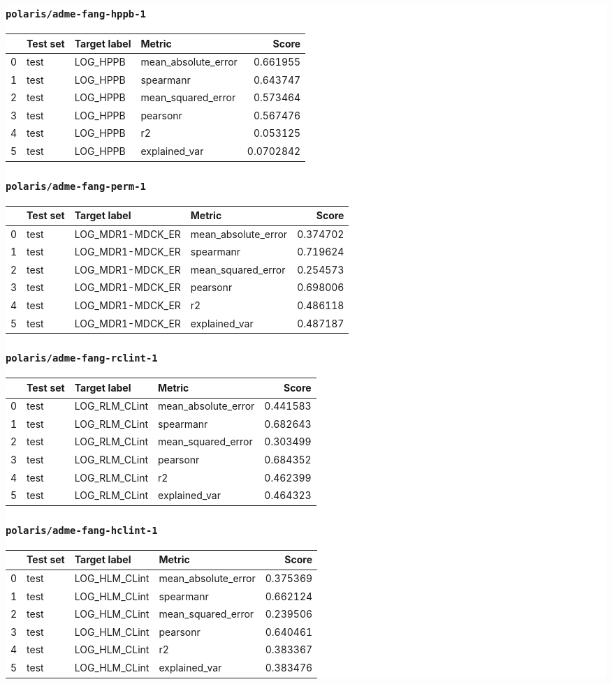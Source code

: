 
### `polaris/adme-fang-hppb-1`

|    | Test set   | Target label   | Metric              |     Score |
|---:|:-----------|:---------------|:--------------------|----------:|
|  0 | test       | LOG_HPPB       | mean_absolute_error | 0.661955  |
|  1 | test       | LOG_HPPB       | spearmanr           | 0.643747  |
|  2 | test       | LOG_HPPB       | mean_squared_error  | 0.573464  |
|  3 | test       | LOG_HPPB       | pearsonr            | 0.567476  |
|  4 | test       | LOG_HPPB       | r2                  | 0.053125  |
|  5 | test       | LOG_HPPB       | explained_var       | 0.0702842 |


### `polaris/adme-fang-perm-1`

|    | Test set   | Target label     | Metric              |    Score |
|---:|:-----------|:-----------------|:--------------------|---------:|
|  0 | test       | LOG_MDR1-MDCK_ER | mean_absolute_error | 0.374702 |
|  1 | test       | LOG_MDR1-MDCK_ER | spearmanr           | 0.719624 |
|  2 | test       | LOG_MDR1-MDCK_ER | mean_squared_error  | 0.254573 |
|  3 | test       | LOG_MDR1-MDCK_ER | pearsonr            | 0.698006 |
|  4 | test       | LOG_MDR1-MDCK_ER | r2                  | 0.486118 |
|  5 | test       | LOG_MDR1-MDCK_ER | explained_var       | 0.487187 |


### `polaris/adme-fang-rclint-1`

|    | Test set   | Target label   | Metric              |    Score |
|---:|:-----------|:---------------|:--------------------|---------:|
|  0 | test       | LOG_RLM_CLint  | mean_absolute_error | 0.441583 |
|  1 | test       | LOG_RLM_CLint  | spearmanr           | 0.682643 |
|  2 | test       | LOG_RLM_CLint  | mean_squared_error  | 0.303499 |
|  3 | test       | LOG_RLM_CLint  | pearsonr            | 0.684352 |
|  4 | test       | LOG_RLM_CLint  | r2                  | 0.462399 |
|  5 | test       | LOG_RLM_CLint  | explained_var       | 0.464323 |


### `polaris/adme-fang-hclint-1`

|    | Test set   | Target label   | Metric              |    Score |
|---:|:-----------|:---------------|:--------------------|---------:|
|  0 | test       | LOG_HLM_CLint  | mean_absolute_error | 0.375369 |
|  1 | test       | LOG_HLM_CLint  | spearmanr           | 0.662124 |
|  2 | test       | LOG_HLM_CLint  | mean_squared_error  | 0.239506 |
|  3 | test       | LOG_HLM_CLint  | pearsonr            | 0.640461 |
|  4 | test       | LOG_HLM_CLint  | r2                  | 0.383367 |
|  5 | test       | LOG_HLM_CLint  | explained_var       | 0.383476 |
